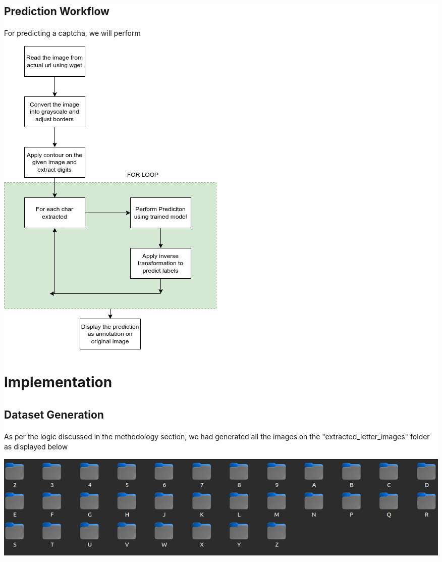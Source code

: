 ## Prediction Workflow

For predicting a captcha, we will perform

![](images/media/image19.png)

# Implementation 

## Dataset Generation 

As per the logic discussed in the methodology section, we had generated
all the images on the "extracted_letter_images" folder as displayed
below

![](images/media/image14.png)
